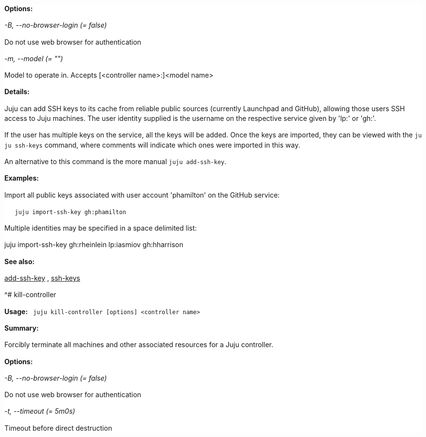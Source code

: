    **Options:**

   _-B, --no-browser-login  (= false)_

   Do not use web browser for authentication

   _-m, --model (= "")_

   Model to operate in. Accepts [&lt;controller name>:]&lt;model name>

   
   **Details:**


   Juju can add SSH keys to its cache from reliable public sources (currently
   Launchpad and GitHub), allowing those users SSH access to Juju machines.
   The user identity supplied is the username on the respective service given by
   'lp:' or 'gh:'.

   If the user has multiple keys on the service, all the keys will be added.
   Once the keys are imported, they can be viewed with the `juju ssh-keys`
   command, where comments will indicate which ones were imported in
   this way.

   An alternative to this command is the more manual `juju add-ssh-key`.


   **Examples:**

   Import all public keys associated with user account 'phamilton' on the
   GitHub service:

       juju import-ssh-key gh:phamilton

   Multiple identities may be specified in a space delimited list:

   juju import-ssh-key gh:rheinlein lp:iasmiov gh:hharrison



   **See also:**

   [add-ssh-key](#add-ssh-key) , 
   [ssh-keys](#ssh-keys)  



^# kill-controller

   **Usage:** ` juju kill-controller [options] <controller name>`

   **Summary:**

   Forcibly terminate all machines and other associated resources for a Juju controller.

   **Options:**

   _-B, --no-browser-login  (= false)_

   Do not use web browser for authentication

   _-t, --timeout  (= 5m0s)_

   Timeout before direct destruction
